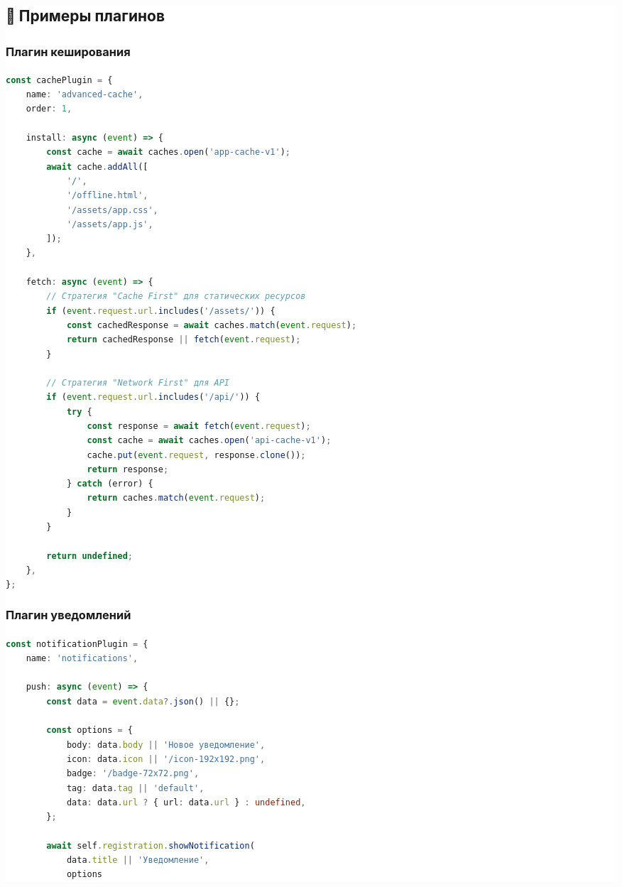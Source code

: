## 📝 Примеры плагинов

### Плагин кеширования

```typescript
const cachePlugin = {
    name: 'advanced-cache',
    order: 1,

    install: async (event) => {
        const cache = await caches.open('app-cache-v1');
        await cache.addAll([
            '/',
            '/offline.html',
            '/assets/app.css',
            '/assets/app.js',
        ]);
    },

    fetch: async (event) => {
        // Стратегия "Cache First" для статических ресурсов
        if (event.request.url.includes('/assets/')) {
            const cachedResponse = await caches.match(event.request);
            return cachedResponse || fetch(event.request);
        }

        // Стратегия "Network First" для API
        if (event.request.url.includes('/api/')) {
            try {
                const response = await fetch(event.request);
                const cache = await caches.open('api-cache-v1');
                cache.put(event.request, response.clone());
                return response;
            } catch (error) {
                return caches.match(event.request);
            }
        }

        return undefined;
    },
};
```

### Плагин уведомлений

```typescript
const notificationPlugin = {
    name: 'notifications',

    push: async (event) => {
        const data = event.data?.json() || {};

        const options = {
            body: data.body || 'Новое уведомление',
            icon: data.icon || '/icon-192x192.png',
            badge: '/badge-72x72.png',
            tag: data.tag || 'default',
            data: data.url ? { url: data.url } : undefined,
        };

        await self.registration.showNotification(
            data.title || 'Уведомление',
            options
```